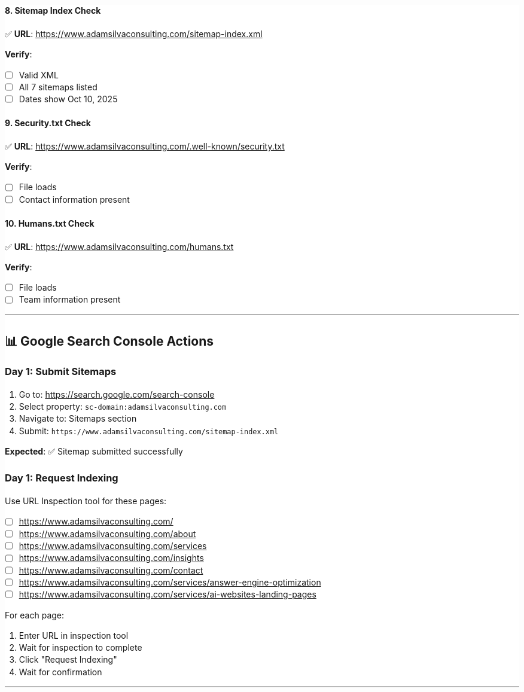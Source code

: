 #### 8. Sitemap Index Check
✅ **URL**: https://www.adamsilvaconsulting.com/sitemap-index.xml

**Verify**:
- [ ] Valid XML
- [ ] All 7 sitemaps listed
- [ ] Dates show Oct 10, 2025

#### 9. Security.txt Check
✅ **URL**: https://www.adamsilvaconsulting.com/.well-known/security.txt

**Verify**:
- [ ] File loads
- [ ] Contact information present

#### 10. Humans.txt Check
✅ **URL**: https://www.adamsilvaconsulting.com/humans.txt

**Verify**:
- [ ] File loads
- [ ] Team information present

---

## 📊 Google Search Console Actions

### Day 1: Submit Sitemaps

1. Go to: https://search.google.com/search-console
2. Select property: `sc-domain:adamsilvaconsulting.com`
3. Navigate to: Sitemaps section
4. Submit: `https://www.adamsilvaconsulting.com/sitemap-index.xml`

**Expected**: ✅ Sitemap submitted successfully

### Day 1: Request Indexing

Use URL Inspection tool for these pages:
- [ ] https://www.adamsilvaconsulting.com/
- [ ] https://www.adamsilvaconsulting.com/about
- [ ] https://www.adamsilvaconsulting.com/services
- [ ] https://www.adamsilvaconsulting.com/insights
- [ ] https://www.adamsilvaconsulting.com/contact
- [ ] https://www.adamsilvaconsulting.com/services/answer-engine-optimization
- [ ] https://www.adamsilvaconsulting.com/services/ai-websites-landing-pages

For each page:
1. Enter URL in inspection tool
2. Wait for inspection to complete
3. Click "Request Indexing"
4. Wait for confirmation

---
